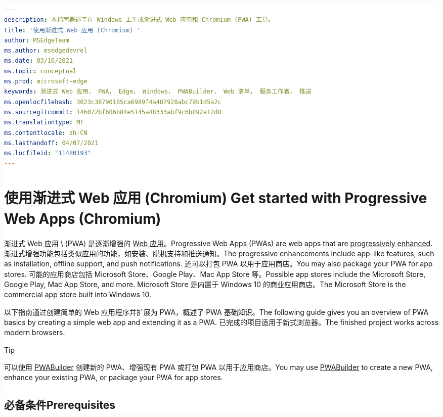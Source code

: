 ```yaml
---
description: 本指南概述了在 Windows 上生成渐进式 Web 应用和 Chromium (PWA) 工具。
title: '使用渐进式 Web 应用 (Chromium) '
author: MSEdgeTeam
ms.author: msedgedevrel
ms.date: 03/16/2021
ms.topic: conceptual
ms.prod: microsoft-edge
keywords: 渐进式 Web 应用， PWA， Edge， Windows， PWABuilder， Web 清单， 服务工作者， 推送
ms.openlocfilehash: 3023c38790185ca6989f4a487928abc79b1d5a2c
ms.sourcegitcommit: 146072bf606b84e5145a48333abf9c6b892a12d8
ms.translationtype: MT
ms.contentlocale: zh-CN
ms.lasthandoff: 04/07/2021
ms.locfileid: "11480193"
---
```

# <a name="get-started-with-progressive-web-apps-chromium"></a><span data-ttu-id="f57c0-104">使用渐进式 Web 应用 (Chromium) </span><span class="sxs-lookup"><span data-stu-id="f57c0-104">Get started with Progressive Web Apps (Chromium)</span></span>  

<span data-ttu-id="f57c0-105">渐进式 Web 应用 \ (PWA\) 是逐渐增强的 [Web 应用][WikiProgressiveEnhancement]。</span><span class="sxs-lookup"><span data-stu-id="f57c0-105">Progressive Web Apps \(PWAs\) are web apps that are [progressively enhanced][WikiProgressiveEnhancement].</span></span>  <span data-ttu-id="f57c0-106">渐进式增强功能包括类似应用的功能，如安装、脱机支持和推送通知。</span><span class="sxs-lookup"><span data-stu-id="f57c0-106">The progressive enhancements include app-like features, such as installation, offline support, and push notifications.</span></span>  <span data-ttu-id="f57c0-107">还可以打包 PWA 以用于应用商店。</span><span class="sxs-lookup"><span data-stu-id="f57c0-107">You may also package your PWA for app stores.</span></span>  <span data-ttu-id="f57c0-108">可能的应用商店包括 Microsoft Store、Google Play、Mac App Store 等。</span><span class="sxs-lookup"><span data-stu-id="f57c0-108">Possible app stores include the Microsoft Store, Google Play, Mac App Store, and more.</span></span>  <span data-ttu-id="f57c0-109">Microsoft Store 是内置于 Windows 10 的商业应用商店。</span><span class="sxs-lookup"><span data-stu-id="f57c0-109">The Microsoft Store is the commercial app store built into Windows 10.</span></span>  

<span data-ttu-id="f57c0-110">以下指南通过创建简单的 Web 应用程序并扩展为 PWA，概述了 PWA 基础知识。</span><span class="sxs-lookup"><span data-stu-id="f57c0-110">The following guide gives you an overview of PWA basics by creating a simple web app and extending it as a PWA.</span></span>  <span data-ttu-id="f57c0-111">已完成的项目适用于新式浏览器。</span><span class="sxs-lookup"><span data-stu-id="f57c0-111">The finished project works across modern browsers.</span></span>  

> [!TIP]
> <span data-ttu-id="f57c0-112">可以使用 [PWABuilder][PwaBuilder] 创建新的 PWA、增强现有 PWA 或打包 PWA 以用于应用商店。</span><span class="sxs-lookup"><span data-stu-id="f57c0-112">You may use [PWABuilder][PwaBuilder] to create a new PWA, enhance your existing PWA, or package your PWA for app stores.</span></span>  

## <a name="prerequisites"></a><span data-ttu-id="f57c0-113">必备条件</span><span class="sxs-lookup"><span data-stu-id="f57c0-113">Prerequisites</span></span>  


[VisualStudioNodejsTutorialPublishAzureAppService]: /azure/javascript/tutorial-vscode-azure-app-service-node-03 "使用 Node.js 将应用部署到 Azure Visual Studio Code |Microsoft Docs"  
[AzureCreateFreeAccount]: https://azure.microsoft.com/free "创建 Azure 免费帐户|Microsoft Azure"  
[AzureWebApps]: https://azure.microsoft.com/services/app-service/web "Web 应用|Microsoft Azure"  
[WindowsBlogsWebNotificationsEdge]: https://blogs.windows.com/msedgedev/2016/05/16/web-notifications-microsoft-edge#UAbvU2ymUlHO8EUV.97 "Web 通知Microsoft Edge |Windows博客"  
[VisualstudioCodeMain]: https://code.visualstudio.com "Visual Studio 代码"  
[AaronGustafsonNotebookPwaQa]: https://www.aaron-gustafson.com/notebook/pwa-qa "PWA问答&"  
[BrowserStackTestEdgeBrowser]: https://www.browserstack.com/test-on-microsoft-edge-browser "Microsoft Edge浏览器测试Windows 10 |BrowserStack"  
[CloudfourThinksProgressiveRoadmapYourWebApp]: https://cloudfour.com/thinks/a-progressive-roadmap-for-your-progressive-web-app "渐进式 Web 应用的渐进路线图"  
[Davrous20191018MythBustingPwasNewEdgeEdition]: https://www.davrous.com/2019/10/18/myth-busting-pwas-the-new-edge-edition "百年计划 PBA – 新边缘版本"  
[ExpressjsApplicationGenerator]: https://expressjs.com/starter/generator.html "Express 应用程序生成器|Express" 
[Fberriman20170626NamingProgressiveWebApps]: https://fberriman.com/2017/06/26/naming-progressive-web-apps "命名渐进式 Web 应用"  
[HackerNewsProgressiveWebApps]: https://hnpwa.com "作为渐进式 Web 应用的黑客新闻阅读器"  
[JoretegBlogBettingWeb]: https://joreteg.com/blog/betting-on-the-web "Web 上的百年"  
[MDNDedicatedWorkerGlobalScopePostMessage]: https://developer.mozilla.org/docs/Web/API/
[MDNNotificationsApi]: https://developer.mozilla.org/docs/Web/API/Notifications_API "通知 API | MDN"  
[MDNProgressiveWebApps]: https://developer.mozilla.org/Apps/Progressive "渐进式 Web 应用 \ (PWA) |MDN"  
[MDNPushApi]: https://developer.mozilla.org/docs/Web/API/Push_API "推送 API | MDN"  
[MDNPushManager]: https://developer.mozilla.org/docs/Web/API/PushManager "PushManager |MDN"  
[MDNServiceWorkerApi]: https://developer.mozilla.org/docs/Web/API/Service_Worker_API "服务工作线程 API |MDN"  
[MDNUsingServiceWorkers]: https://developer.mozilla.org/docs/Web/API/Service_Worker_API/Using_Service_Workers "使用服务工作人员|MDN"  
[MDNWebAppManifest]: https://developer.mozilla.org/docs/Web/Manifest "Web 应用清单|MDN"  
[MediumWebEdgeOfflinePostsProgressiveWebApps]: https://medium.com/web-on-the-edge/offline-posts-with-progressive-web-apps-fc2dc4ad895 "使用渐进 Web 应用的脱机 POS"  
[MozillaServicesSendingVapidWebPushNotificationsPush]: https://blog.mozilla.org/services/2016/08/23/sending-vapid-identified-webpush-notifications-via-mozillas-push-service "通过 Mozilla 的推送服务中心发送 VAPID 标识的 WebPush |Mozilla 服务"  
[NodejsMain]: https://nodejs.org "Node.js"  
[NPMWebPush]: https://www.npmjs.com/package/web-push "Web 推送|npm"  
[NPMWebPushEncrypt]: https://www.npmjs.com/package/web-push#encryptuserpublickey-userauth-payload-contentencoding "encrypt (userPublicKey， userAuth， payload， contentEncoding) - web-push |NPM"  
[NPMWebPushUsage]: https://www.npmjs.com/package/web-push#usage "用法 - Web 推送|NPM"  
[ProgressiveWebApps]: https://pwa.rocks "渐进式 Web 应用"  
[PwaBuilder]: https://www.pwabuilder.com "PWA生成器"  
[PwaBuilderServiceWorker]: https://www.pwabuilder.com/serviceworker "服务工作|PWA生成器"  
[ServiceWorkerCookbookPushRichDemo]: https://serviceworke.rs/push-rich_demo.html "推送丰富演示|ServiceWorker Cookbook"  
[Smashingmagazine201907ProgressiveWebApplicationFrameworkPart1]: https://www.smashingmagazine.com/2019/07/progressive-web-application-pwa-framework-part-1 "设计和构建不带框架的渐进式 Web (第 1) "  
[Smashingmagazine201907ProgressiveWebApplicationFrameworkPart2]: https://www.smashingmagazine.com/2019/07/progressive-web-application-pwa-framework-part-2 "设计和生成不带框架的渐进式 Web (第 2) "  
[Smashingmagazine201907ProgressiveWebApplicationFrameworkPart3]: https://www.smashingmagazine.com/2019/07/progressive-web-application-pwa-framework-part-3 "设计和构建不带框架的渐进式 Web (第 3) "  
[VapidkeysMain]: https://vapidkeys.com "安全 VAPID 密钥生成器|VapidKeys" 
[Webhint]: https://webhint.io "webhint"  
[WebDevProgressiveWebApps]: https://developers.google.com/web/progressive-web-apps "渐进式 Web 应用|web.dev"  
[WikiProgressiveEnhancement]: https://en.wikipedia.org/wiki/Progressive_enhancement "渐进式|Wikipedia"  